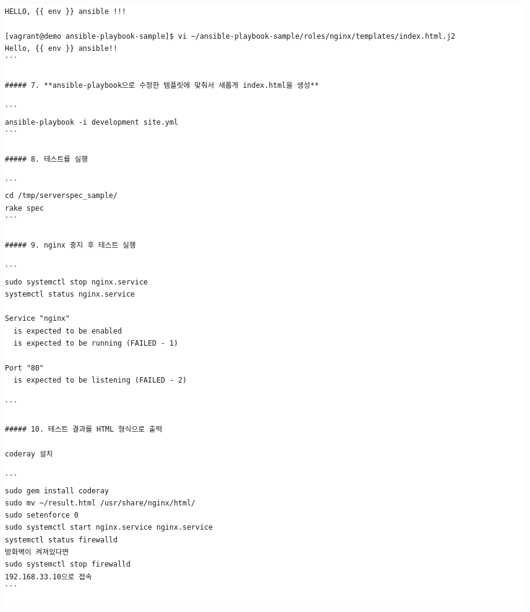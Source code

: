 ``````
HELLO, {{ env }} ansible !!!

[vagrant@demo ansible-playbook-sample]$ vi ~/ansible-playbook-sample/roles/nginx/templates/index.html.j2
Hello, {{ env }} ansible!!
```

##### 7. **ansible-playbook으로 수정한 템플릿에 맞춰서 새롭게 index.html을 생성**

```
ansible-playbook -i development site.yml
```

##### 8. 테스트를 실행

```
cd /tmp/serverspec_sample/
rake spec
```

##### 9. nginx 중지 후 테스트 실행

```
sudo systemctl stop nginx.service
systemctl status nginx.service

Service "nginx"
  is expected to be enabled
  is expected to be running (FAILED - 1)

Port "80"
  is expected to be listening (FAILED - 2)

```

##### 10. 테스트 결과를 HTML 형식으로 출력

coderay 설치

```
sudo gem install coderay
sudo mv ~/result.html /usr/share/nginx/html/
sudo setenforce 0
sudo systemctl start nginx.service nginx.service
systemctl status firewalld
방화벽이 켜져있다면
sudo systemctl stop firewalld
192.168.33.10으로 접속
```

